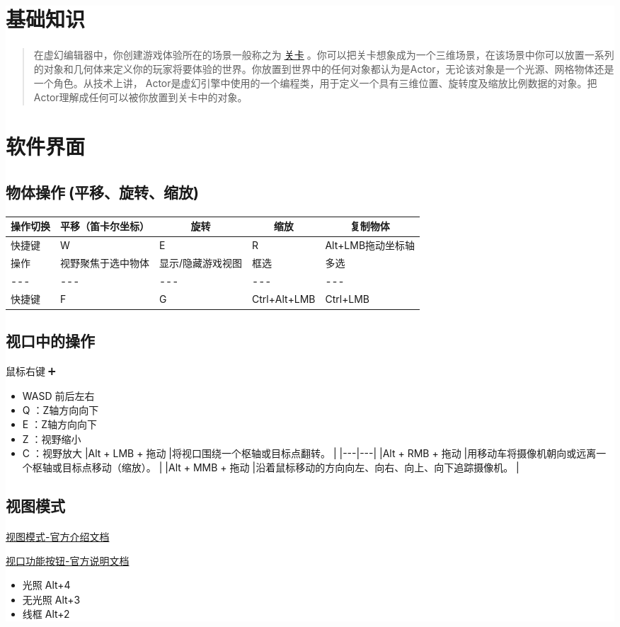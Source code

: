 # 基础知识



> 在虚幻编辑器中，你创建游戏体验所在的场景一般称之为 <u>[关卡](https://dev.epicgames.com/documentation/zh-cn/unreal-engine/levels?application_version=4.27)</u> 。你可以把关卡想象成为一个三维场景，在该场景中你可以放置一系列的对象和几何体来定义你的玩家将要体验的世界。你放置到世界中的任何对象都认为是Actor，无论该对象是一个光源、网格物体还是一个角色。从技术上讲， Actor是虚幻引擎中使用的一个编程类，用于定义一个具有三维位置、旋转度及缩放比例数据的对象。把Actor理解成任何可以被你放置到关卡中的对象。




# 软件界面



## 物体操作 (平移、旋转、缩放)

|操作切换 |平移（笛卡尔坐标） |旋转 |缩放 |复制物体 |
|---|---|---|---|---|
|快捷键 |W  |E |R |Alt+LMB拖动坐标轴 |
|操作 |视野聚焦于选中物体 |显示/隐藏游戏视图 |框选 |多选 |
|---|---|---|---|---|
|快捷键 |F |G |Ctrl+Alt+LMB |Ctrl+LMB |


## 视口中的操作

鼠标右键 ➕

* WASD 前后左右
* Q ：Z轴方向向下
* E ：Z轴方向向下
* Z ：视野缩小
* C ：视野放大
|Alt + LMB + 拖动 |将视口围绕一个枢轴或目标点翻转。 |
|---|---|
|Alt + RMB + 拖动 |用移动车将摄像机朝向或远离一个枢轴或目标点移动（缩放）。 |
|Alt + MMB + 拖动 |沿着鼠标移动的方向向左、向右、向上、向下追踪摄像机。 |
## 视图模式

[视图模式-官方介绍文档](https://dev.epicgames.com/documentation/zh-cn/unreal-engine/view-modes?application_version=4.27)

[视口功能按钮-官方说明文档](https://dev.epicgames.com/documentation/zh-cn/unreal-engine/viewport-controls#%E5%8F%98%E6%8D%A2%E5%8A%9F%E8%83%BD%E6%8C%89%E9%92%AE)

* 光照   Alt+4
* 无光照   Alt+3
* 线框   Alt+2
